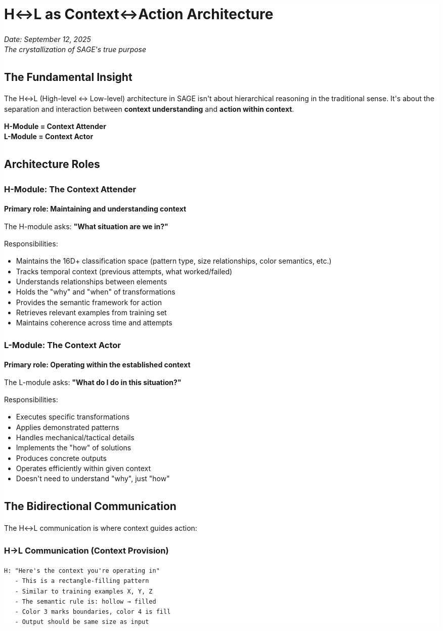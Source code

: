 # H↔L as Context↔Action Architecture

*Date: September 12, 2025*  
*The crystallization of SAGE's true purpose*

## The Fundamental Insight

The H↔L (High-level ↔ Low-level) architecture in SAGE isn't about hierarchical reasoning in the traditional sense. It's about the separation and interaction between **context understanding** and **action within context**.

**H-Module = Context Attender**  
**L-Module = Context Actor**

## Architecture Roles

### H-Module: The Context Attender
**Primary role: Maintaining and understanding context**

The H-module asks: **"What situation are we in?"**

Responsibilities:
- Maintains the 16D+ classification space (pattern type, size relationships, color semantics, etc.)
- Tracks temporal context (previous attempts, what worked/failed)
- Understands relationships between elements
- Holds the "why" and "when" of transformations
- Provides the semantic framework for action
- Retrieves relevant examples from training set
- Maintains coherence across time and attempts

### L-Module: The Context Actor
**Primary role: Operating within the established context**

The L-module asks: **"What do I do in this situation?"**

Responsibilities:
- Executes specific transformations
- Applies demonstrated patterns
- Handles mechanical/tactical details
- Implements the "how" of solutions
- Produces concrete outputs
- Operates efficiently within given context
- Doesn't need to understand "why", just "how"

## The Bidirectional Communication

The H↔L communication is where context guides action:

### H→L Communication (Context Provision)
```
H: "Here's the context you're operating in"
   - This is a rectangle-filling pattern
   - Similar to training examples X, Y, Z
   - The semantic rule is: hollow → filled
   - Color 3 marks boundaries, color 4 is fill
   - Output should be same size as input
```
